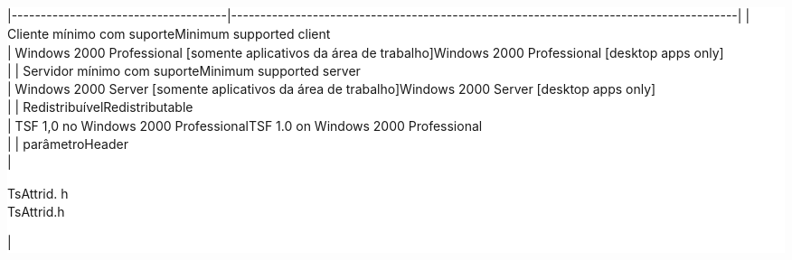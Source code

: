 |-------------------------------------|---------------------------------------------------------------------------------------|
| <span data-ttu-id="dfa86-170">Cliente mínimo com suporte</span><span class="sxs-lookup"><span data-stu-id="dfa86-170">Minimum supported client</span></span><br/> | <span data-ttu-id="dfa86-171">Windows 2000 Professional \[somente aplicativos da área de trabalho\]</span><span class="sxs-lookup"><span data-stu-id="dfa86-171">Windows 2000 Professional \[desktop apps only\]</span></span><br/>                            |
| <span data-ttu-id="dfa86-172">Servidor mínimo com suporte</span><span class="sxs-lookup"><span data-stu-id="dfa86-172">Minimum supported server</span></span><br/> | <span data-ttu-id="dfa86-173">Windows 2000 Server \[somente aplicativos da área de trabalho\]</span><span class="sxs-lookup"><span data-stu-id="dfa86-173">Windows 2000 Server \[desktop apps only\]</span></span><br/>                                  |
| <span data-ttu-id="dfa86-174">Redistribuível</span><span class="sxs-lookup"><span data-stu-id="dfa86-174">Redistributable</span></span><br/>          | <span data-ttu-id="dfa86-175">TSF 1,0 no Windows 2000 Professional</span><span class="sxs-lookup"><span data-stu-id="dfa86-175">TSF 1.0 on Windows 2000 Professional</span></span><br/>                                       |
| <span data-ttu-id="dfa86-176">parâmetro</span><span class="sxs-lookup"><span data-stu-id="dfa86-176">Header</span></span><br/>                   | <dl> <span data-ttu-id="dfa86-177"><dt>TsAttrid. h</dt></span><span class="sxs-lookup"><span data-stu-id="dfa86-177"><dt>TsAttrid.h</dt></span></span> </dl> |



 

